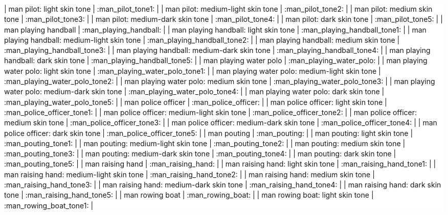 | man pilot: light skin tone | \:man_pilot_tone1\: |
| man pilot: medium-light skin tone | \:man_pilot_tone2\: |
| man pilot: medium skin tone | \:man_pilot_tone3\: |
| man pilot: medium-dark skin tone | \:man_pilot_tone4\: |
| man pilot: dark skin tone | \:man_pilot_tone5\: |
| man playing handball | \:man_playing_handball\: |
| man playing handball: light skin tone | \:man_playing_handball_tone1\: |
| man playing handball: medium-light skin tone | \:man_playing_handball_tone2\: |
| man playing handball: medium skin tone | \:man_playing_handball_tone3\: |
| man playing handball: medium-dark skin tone | \:man_playing_handball_tone4\: |
| man playing handball: dark skin tone | \:man_playing_handball_tone5\: |
| man playing water polo | \:man_playing_water_polo\: |
| man playing water polo: light skin tone | \:man_playing_water_polo_tone1\: |
| man playing water polo: medium-light skin tone | \:man_playing_water_polo_tone2\: |
| man playing water polo: medium skin tone | \:man_playing_water_polo_tone3\: |
| man playing water polo: medium-dark skin tone | \:man_playing_water_polo_tone4\: |
| man playing water polo: dark skin tone | \:man_playing_water_polo_tone5\: |
| man police officer | \:man_police_officer\: |
| man police officer: light skin tone | \:man_police_officer_tone1\: |
| man police officer: medium-light skin tone | \:man_police_officer_tone2\: |
| man police officer: medium skin tone | \:man_police_officer_tone3\: |
| man police officer: medium-dark skin tone | \:man_police_officer_tone4\: |
| man police officer: dark skin tone | \:man_police_officer_tone5\: |
| man pouting | \:man_pouting\: |
| man pouting: light skin tone | \:man_pouting_tone1\: |
| man pouting: medium-light skin tone | \:man_pouting_tone2\: |
| man pouting: medium skin tone | \:man_pouting_tone3\: |
| man pouting: medium-dark skin tone | \:man_pouting_tone4\: |
| man pouting: dark skin tone | \:man_pouting_tone5\: |
| man raising hand | \:man_raising_hand\: |
| man raising hand: light skin tone | \:man_raising_hand_tone1\: |
| man raising hand: medium-light skin tone | \:man_raising_hand_tone2\: |
| man raising hand: medium skin tone | \:man_raising_hand_tone3\: |
| man raising hand: medium-dark skin tone | \:man_raising_hand_tone4\: |
| man raising hand: dark skin tone | \:man_raising_hand_tone5\: |
| man rowing boat | \:man_rowing_boat\: |
| man rowing boat: light skin tone | \:man_rowing_boat_tone1\: |